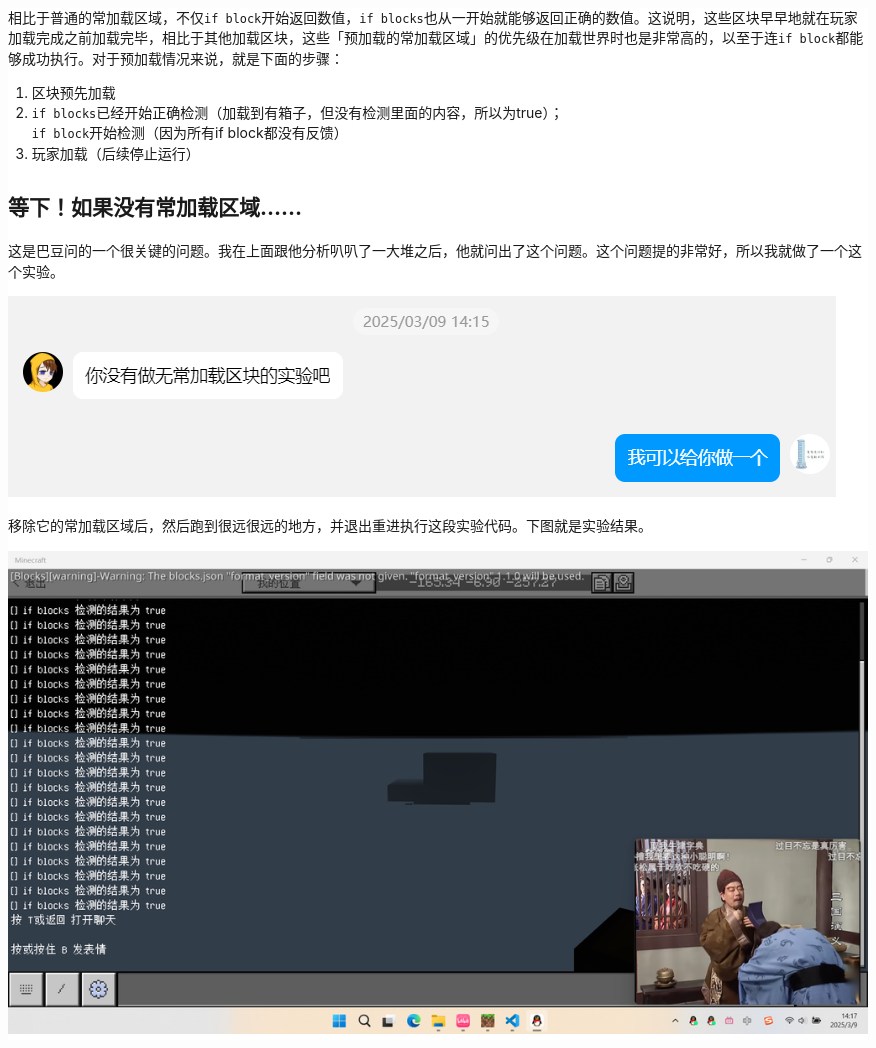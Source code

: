 相比于普通的常加载区域，不仅`if block`开始返回数值，`if blocks`也从一开始就能够返回正确的数值。这说明，这些区块早早地就在玩家加载完成之前加载完毕，相比于其他加载区块，这些「预加载的常加载区域」的优先级在加载世界时也是非常高的，以至于连`if block`都能够成功执行。对于预加载情况来说，就是下面的步骤：

1. 区块预先加载
2. `if blocks`已经开始正确检测（加载到有箱子，但没有检测里面的内容，所以为true）；  
  `if block`开始检测（因为所有if block都没有反馈）
3. 玩家加载（后续停止运行）

## 等下！如果没有常加载区域……

这是巴豆问的一个很关键的问题。我在上面跟他分析叭叭了一大堆之后，他就问出了这个问题。这个问题提的非常好，所以我就做了一个这个实验。

![6](./img/2025-03-09/6.png)

移除它的常加载区域后，然后跑到很远很远的地方，并退出重进执行这段实验代码。下图就是实验结果。

![7](./img/2025-03-09/7.png)
